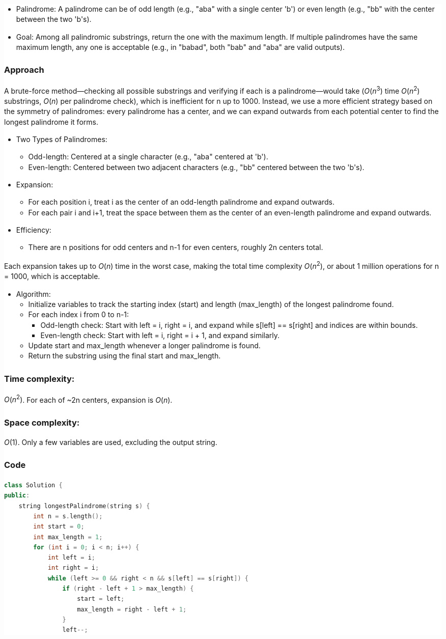 * Palindrome: A palindrome can be of odd length (e.g., "aba" with a single center 'b') or even length (e.g., "bb" with the center between the two 'b's).

* Goal: Among all palindromic substrings, return the one with the maximum length. If multiple palindromes have the same maximum length, any one is acceptable (e.g., in "babad", both "bab" and "aba" are valid outputs).

### Approach

A brute-force method—checking all possible substrings and verifying if each is a palindrome—would take ($O(n^3)$ time $O(n^2)$ substrings, $O(n)$ per palindrome check), which is inefficient for n up to 1000. Instead, we use a more efficient strategy based on the symmetry of palindromes: every palindrome has a center, and we can expand outwards from each potential center to find the longest palindrome it forms.

* Two Types of Palindromes:
    * Odd-length: Centered at a single character (e.g., "aba" centered at 'b').
    * Even-length: Centered between two adjacent characters (e.g., "bb" centered between the two 'b's).

* Expansion:
    * For each position i, treat i as the center of an odd-length palindrome and expand outwards.
    * For each pair i and i+1, treat the space between them as the center of an even-length palindrome and expand outwards.

* Efficiency:
    * There are n positions for odd centers and n-1 for even centers, roughly 2n centers total.

Each expansion takes up to $O(n)$ time in the worst case, making the total time complexity $O(n^2)$, or about 1 million operations for n = 1000, which is acceptable.

* Algorithm:
    * Initialize variables to track the starting index (start) and length (max_length) of the longest palindrome found.
    * For each index i from 0 to n-1:
        * Odd-length check: Start with left = i, right = i, and expand while s[left] == s[right] and indices are within bounds.
        * Even-length check: Start with left = i, right = i + 1, and expand similarly.
    * Update start and max_length whenever a longer palindrome is found.
    * Return the substring using the final start and max_length.


### Time complexity:

$O(n^2)$. For each of ~2n centers, expansion is $O(n)$.


### Space complexity:

$O(1)$. Only a few variables are used, excluding the output string.

### Code

``` cpp
class Solution {
public:
    string longestPalindrome(string s) {
        int n = s.length();
        int start = 0;
        int max_length = 1;
        for (int i = 0; i < n; i++) {
            int left = i;
            int right = i;
            while (left >= 0 && right < n && s[left] == s[right]) {
                if (right - left + 1 > max_length) {
                    start = left;
                    max_length = right - left + 1;
                }
                left--;
```